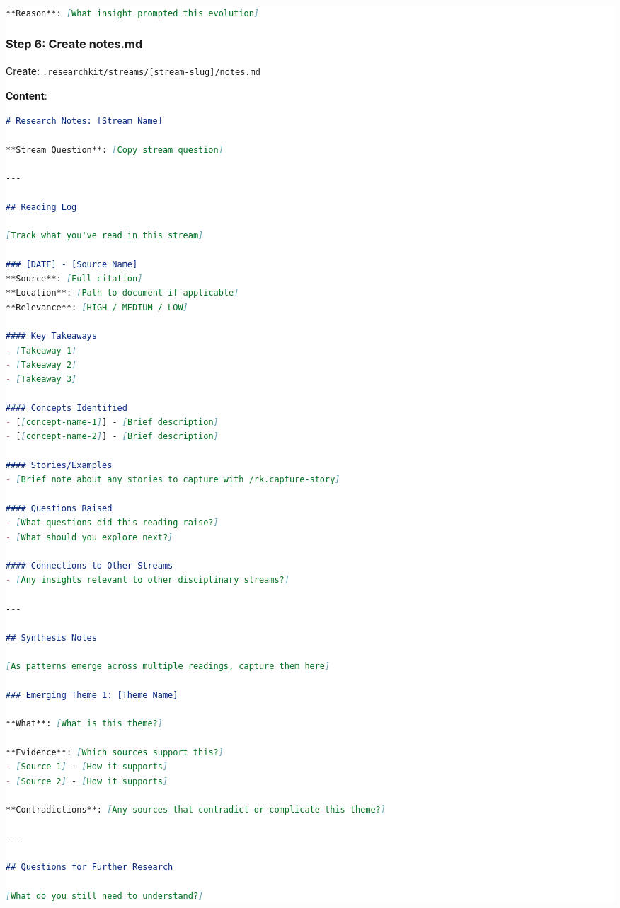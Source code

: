 ```markdown
**Reason**: [What insight prompted this evolution]
```

### Step 6: Create notes.md

Create: `.researchkit/streams/[stream-slug]/notes.md`

**Content**:
```markdown
# Research Notes: [Stream Name]

**Stream Question**: [Copy stream question]

---

## Reading Log

[Track what you've read in this stream]

### [DATE] - [Source Name]
**Source**: [Full citation]
**Location**: [Path to document if applicable]
**Relevance**: [HIGH / MEDIUM / LOW]

#### Key Takeaways
- [Takeaway 1]
- [Takeaway 2]
- [Takeaway 3]

#### Concepts Identified
- [[concept-name-1]] - [Brief description]
- [[concept-name-2]] - [Brief description]

#### Stories/Examples
- [Brief note about any stories to capture with /rk.capture-story]

#### Questions Raised
- [What questions did this reading raise?]
- [What should you explore next?]

#### Connections to Other Streams
- [Any insights relevant to other disciplinary streams?]

---

## Synthesis Notes

[As patterns emerge across multiple readings, capture them here]

### Emerging Theme 1: [Theme Name]

**What**: [What is this theme?]

**Evidence**: [Which sources support this?]
- [Source 1] - [How it supports]
- [Source 2] - [How it supports]

**Contradictions**: [Any sources that contradict or complicate this theme?]

---

## Questions for Further Research

[What do you still need to understand?]
```